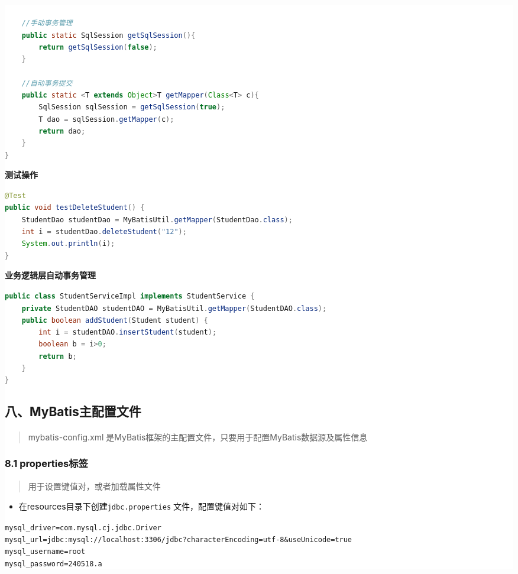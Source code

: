 ```java

    //手动事务管理
    public static SqlSession getSqlSession(){
        return getSqlSession(false);
    }

    //自动事务提交
    public static <T extends Object>T getMapper(Class<T> c){
        SqlSession sqlSession = getSqlSession(true);
        T dao = sqlSession.getMapper(c);
        return dao;
    }
}
```

**测试操作**

```java
@Test
public void testDeleteStudent() {
    StudentDao studentDao = MyBatisUtil.getMapper(StudentDao.class);
    int i = studentDao.deleteStudent("12");
    System.out.println(i);
}
```

**业务逻辑层自动事务管理**

```java
public class StudentServiceImpl implements StudentService {
    private StudentDAO studentDAO = MyBatisUtil.getMapper(StudentDAO.class);
    public boolean addStudent(Student student) {
        int i = studentDAO.insertStudent(student);
        boolean b = i>0;
        return b;
    }
}
```

## 八、MyBatis主配置文件

> mybatis-config.xml 是MyBatis框架的主配置文件，只要用于配置MyBatis数据源及属性信息


### 8.1 properties标签

> 用于设置键值对，或者加载属性文件


- 在resources目录下创建`jdbc.properties` 文件，配置键值对如下：

```properties
mysql_driver=com.mysql.cj.jdbc.Driver
mysql_url=jdbc:mysql://localhost:3306/jdbc?characterEncoding=utf-8&useUnicode=true
mysql_username=root
mysql_password=240518.a
```

